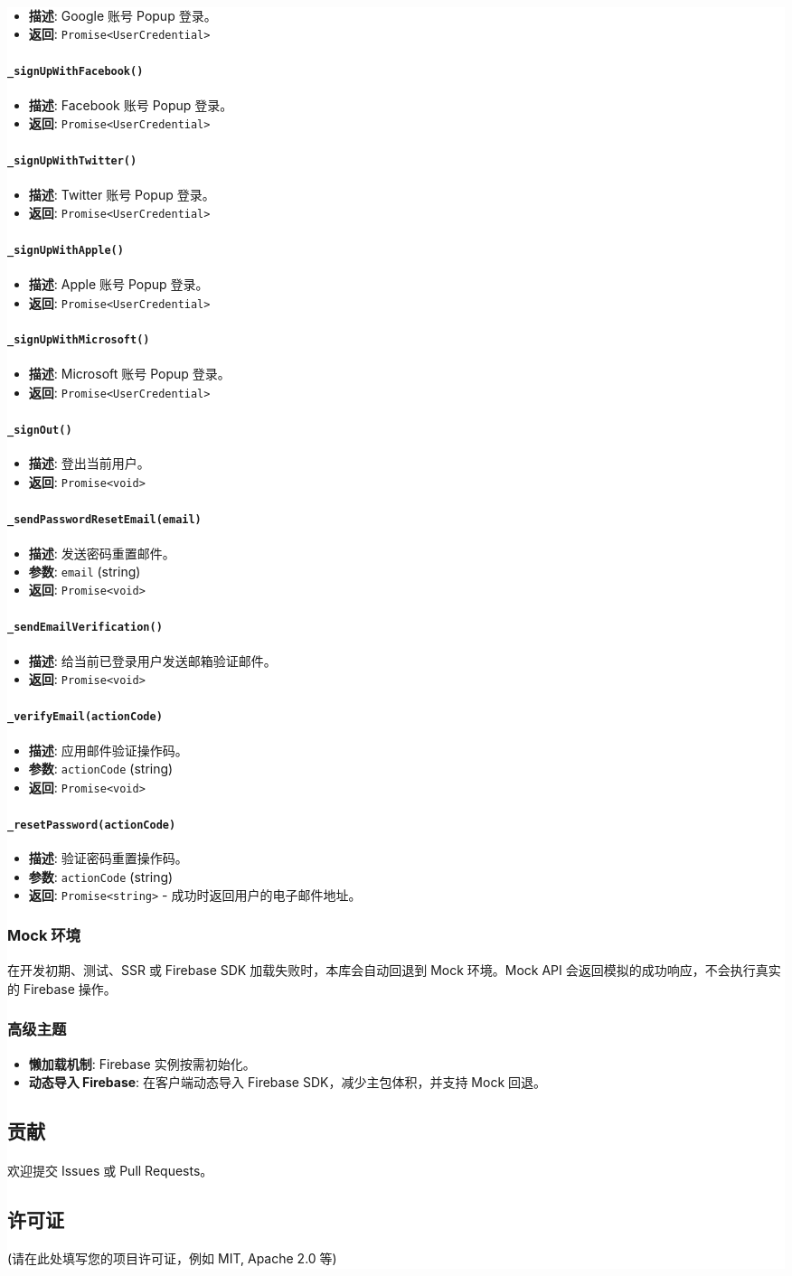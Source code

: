 - **描述**: Google 账号 Popup 登录。
- **返回**: `Promise<UserCredential>`

#### `_signUpWithFacebook()`

- **描述**: Facebook 账号 Popup 登录。
- **返回**: `Promise<UserCredential>`

#### `_signUpWithTwitter()`

- **描述**: Twitter 账号 Popup 登录。
- **返回**: `Promise<UserCredential>`

#### `_signUpWithApple()`

- **描述**: Apple 账号 Popup 登录。
- **返回**: `Promise<UserCredential>`

#### `_signUpWithMicrosoft()`

- **描述**: Microsoft 账号 Popup 登录。
- **返回**: `Promise<UserCredential>`

#### `_signOut()`

- **描述**: 登出当前用户。
- **返回**: `Promise<void>`

#### `_sendPasswordResetEmail(email)`

- **描述**: 发送密码重置邮件。
- **参数**: `email` (string)
- **返回**: `Promise<void>`

#### `_sendEmailVerification()`

- **描述**: 给当前已登录用户发送邮箱验证邮件。
- **返回**: `Promise<void>`

#### `_verifyEmail(actionCode)`

- **描述**: 应用邮件验证操作码。
- **参数**: `actionCode` (string)
- **返回**: `Promise<void>`

#### `_resetPassword(actionCode)`

- **描述**: 验证密码重置操作码。
- **参数**: `actionCode` (string)
- **返回**: `Promise<string>` - 成功时返回用户的电子邮件地址。

### Mock 环境

在开发初期、测试、SSR 或 Firebase SDK 加载失败时，本库会自动回退到 Mock 环境。Mock API 会返回模拟的成功响应，不会执行真实的 Firebase 操作。

### 高级主题

- **懒加载机制**: Firebase 实例按需初始化。
- **动态导入 Firebase**: 在客户端动态导入 Firebase SDK，减少主包体积，并支持 Mock 回退。

## 贡献

欢迎提交 Issues 或 Pull Requests。

## 许可证

(请在此处填写您的项目许可证，例如 MIT, Apache 2.0 等)
